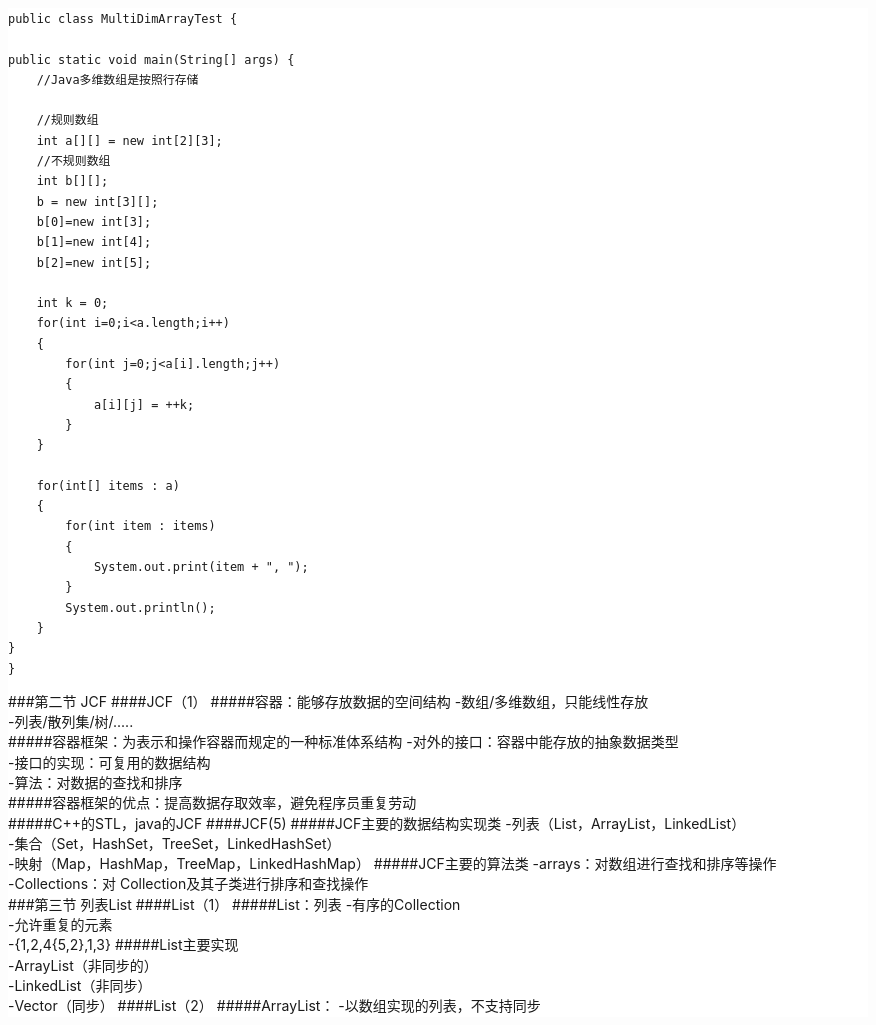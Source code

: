 	
	public class MultiDimArrayTest {

	public static void main(String[] args) {
		//Java多维数组是按照行存储		
		
		//规则数组
		int a[][] = new int[2][3];
		//不规则数组 
		int b[][];
		b = new int[3][];
		b[0]=new int[3];
		b[1]=new int[4];
		b[2]=new int[5];
		
		int k = 0;
		for(int i=0;i<a.length;i++)
		{
			for(int j=0;j<a[i].length;j++)
			{
				a[i][j] = ++k; 
			}
		}
		
		for(int[] items : a)
		{
			for(int item : items)
			{
				System.out.print(item + ", ");
			}
			System.out.println();
		}
	}
	}
###第二节 JCF
####JCF（1）
#####容器：能够存放数据的空间结构
-数组/多维数组，只能线性存放  
-列表/散列集/树/.....   
#####容器框架：为表示和操作容器而规定的一种标准体系结构
-对外的接口：容器中能存放的抽象数据类型  
-接口的实现：可复用的数据结构  
-算法：对数据的查找和排序  
#####容器框架的优点：提高数据存取效率，避免程序员重复劳动  
#####C++的STL，java的JCF
####JCF(5)
#####JCF主要的数据结构实现类
-列表（List，ArrayList，LinkedList）  
-集合（Set，HashSet，TreeSet，LinkedHashSet）  
-映射（Map，HashMap，TreeMap，LinkedHashMap）
#####JCF主要的算法类
-arrays：对数组进行查找和排序等操作  
-Collections：对	Collection及其子类进行排序和查找操作  
###第三节 列表List
####List（1）
#####List：列表
-有序的Collection  
-允许重复的元素  
-{1,2,4{5,2},1,3}
#####List主要实现  
-ArrayList（非同步的）  
-LinkedList（非同步）  
-Vector（同步）
####List（2）
#####ArrayList：
-以数组实现的列表，不支持同步  